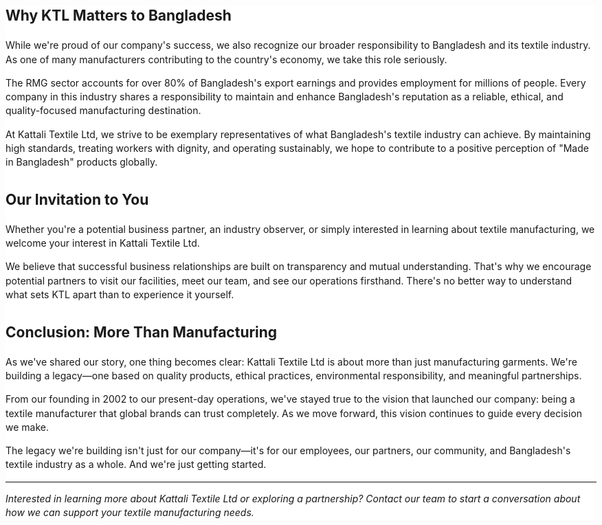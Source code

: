## Why KTL Matters to Bangladesh

While we're proud of our company's success, we also recognize our broader responsibility to Bangladesh and its textile industry. As one of many manufacturers contributing to the country's economy, we take this role seriously.

The RMG sector accounts for over 80% of Bangladesh's export earnings and provides employment for millions of people. Every company in this industry shares a responsibility to maintain and enhance Bangladesh's reputation as a reliable, ethical, and quality-focused manufacturing destination.

At Kattali Textile Ltd, we strive to be exemplary representatives of what Bangladesh's textile industry can achieve. By maintaining high standards, treating workers with dignity, and operating sustainably, we hope to contribute to a positive perception of "Made in Bangladesh" products globally.

## Our Invitation to You

Whether you're a potential business partner, an industry observer, or simply interested in learning about textile manufacturing, we welcome your interest in Kattali Textile Ltd.

We believe that successful business relationships are built on transparency and mutual understanding. That's why we encourage potential partners to visit our facilities, meet our team, and see our operations firsthand. There's no better way to understand what sets KTL apart than to experience it yourself.

## Conclusion: More Than Manufacturing

As we've shared our story, one thing becomes clear: Kattali Textile Ltd is about more than just manufacturing garments. We're building a legacy—one based on quality products, ethical practices, environmental responsibility, and meaningful partnerships.

From our founding in 2002 to our present-day operations, we've stayed true to the vision that launched our company: being a textile manufacturer that global brands can trust completely. As we move forward, this vision continues to guide every decision we make.

The legacy we're building isn't just for our company—it's for our employees, our partners, our community, and Bangladesh's textile industry as a whole. And we're just getting started.

---

*Interested in learning more about Kattali Textile Ltd or exploring a partnership? Contact our team to start a conversation about how we can support your textile manufacturing needs.*
